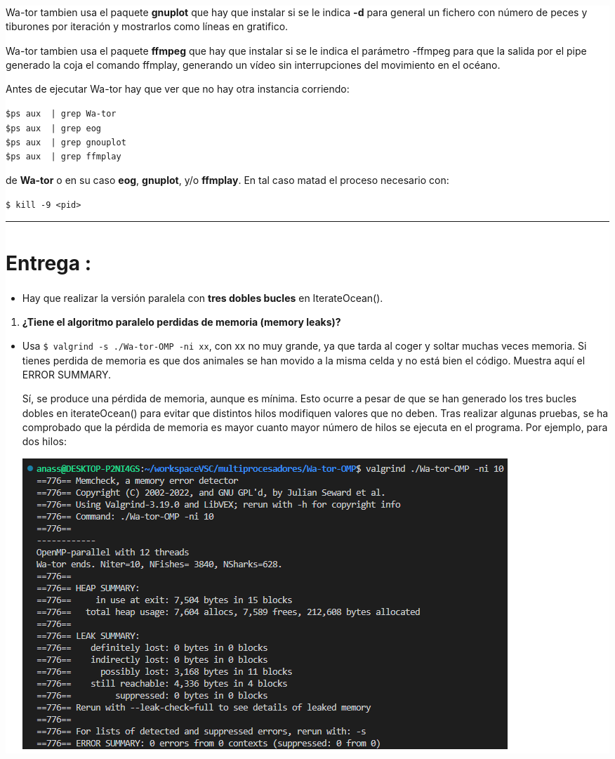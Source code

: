 Wa-tor tambien usa el paquete **gnuplot** que hay que instalar si se le indica **-d** para general un fichero con número de peces y tiburones por iteración y mostrarlos como líneas en gratifico.

Wa-tor tambien usa el paquete **ffmpeg** que hay que instalar si se le indica el parámetro -ffmpeg para que la salida por el pipe generado la coja el comando ffmplay, generando un vídeo sin interrupciones del movimiento en el océano.

Antes de ejecutar Wa-tor hay que ver que no hay otra instancia corriendo:

```console
$ps aux  | grep Wa-tor
$ps aux  | grep eog
$ps aux  | grep gnouplot
$ps aux  | grep ffmplay

```

de **Wa-tor** o en su caso **eog**, **gnuplot**, y/o **ffmplay**. En tal caso matad el proceso necesario con:

```command
$ kill -9 <pid>
```

---

# Entrega :

- Hay que realizar la versión paralela con **tres dobles bucles** en IterateOcean().

1. **¿Tiene el algoritmo paralelo perdidas de memoria (memory leaks)?**

- Usa `$ valgrind -s ./Wa-tor-OMP -ni xx`, con xx no muy grande, ya que tarda al coger y soltar muchas veces memoria. Si tienes perdida de memoria es que dos animales se han movido a la misma celda y no está bien el código. Muestra aquí el ERROR SUMMARY.

  Sí, se produce una pérdida de memoria, aunque es mínima. Esto ocurre a pesar de que se han generado los tres bucles dobles en iterateOcean() para evitar que distintos hilos modifiquen valores que no deben. Tras realizar algunas pruebas, se ha comprobado que la pérdida de memoria es mayor cuanto mayor número de hilos se ejecuta en el programa. Por ejemplo, para dos hilos:
  
  ![ERROR SUMMARY](./assets/ERRORSUMMARY.png)
